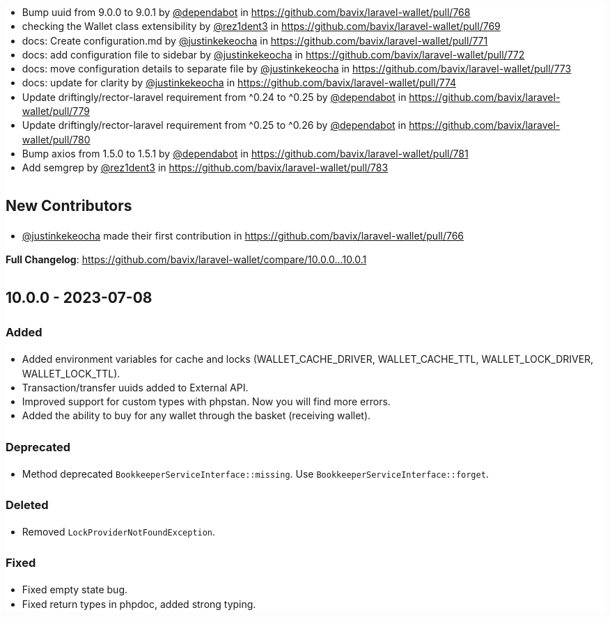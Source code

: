 * Bump uuid from 9.0.0 to 9.0.1 by [@dependabot](https://github.com/dependabot) in https://github.com/bavix/laravel-wallet/pull/768
* checking the Wallet class extensibility by [@rez1dent3](https://github.com/rez1dent3) in https://github.com/bavix/laravel-wallet/pull/769
* docs: Create configuration.md by [@justinkekeocha](https://github.com/justinkekeocha) in https://github.com/bavix/laravel-wallet/pull/771
* docs: add configuration file to sidebar by [@justinkekeocha](https://github.com/justinkekeocha) in https://github.com/bavix/laravel-wallet/pull/772
* docs: move configuration details to separate file by [@justinkekeocha](https://github.com/justinkekeocha) in https://github.com/bavix/laravel-wallet/pull/773
* docs: update for clarity by [@justinkekeocha](https://github.com/justinkekeocha) in https://github.com/bavix/laravel-wallet/pull/774
* Update driftingly/rector-laravel requirement from ^0.24 to ^0.25 by [@dependabot](https://github.com/dependabot) in https://github.com/bavix/laravel-wallet/pull/779
* Update driftingly/rector-laravel requirement from ^0.25 to ^0.26 by [@dependabot](https://github.com/dependabot) in https://github.com/bavix/laravel-wallet/pull/780
* Bump axios from 1.5.0 to 1.5.1 by [@dependabot](https://github.com/dependabot) in https://github.com/bavix/laravel-wallet/pull/781
* Add semgrep by [@rez1dent3](https://github.com/rez1dent3) in https://github.com/bavix/laravel-wallet/pull/783

## New Contributors

* [@justinkekeocha](https://github.com/justinkekeocha) made their first contribution in https://github.com/bavix/laravel-wallet/pull/766

**Full Changelog**: https://github.com/bavix/laravel-wallet/compare/10.0.0...10.0.1

## 10.0.0 - 2023-07-08

### Added

- Added environment variables for cache and locks (WALLET_CACHE_DRIVER, WALLET_CACHE_TTL, WALLET_LOCK_DRIVER, WALLET_LOCK_TTL).
- Transaction/transfer uuids added to External API.
- Improved support for custom types with phpstan. Now you will find more errors.
- Added the ability to buy for any wallet through the basket (receiving wallet).

### Deprecated

- Method deprecated `BookkeeperServiceInterface::missing`. Use `BookkeeperServiceInterface::forget`.

### Deleted

- Removed `LockProviderNotFoundException`.

### Fixed

- Fixed empty state bug.
- Fixed return types in phpdoc, added strong typing.

